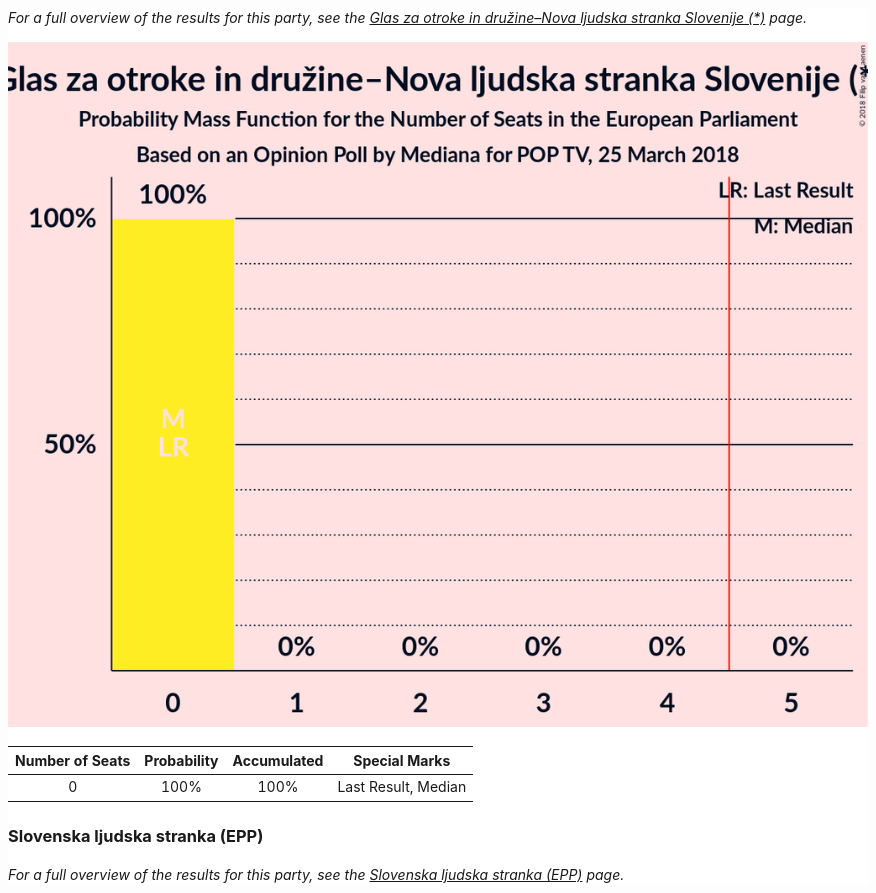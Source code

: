 *For a full overview of the results for this party, see the [Glas za otroke in družine–Nova ljudska stranka Slovenije (*)](party-glaszaotrokeindružine–novaljudskastrankaslovenije.html) page.*

![Graph with seats probability mass function not yet produced](2018-03-25-Mediana-seats-pmf-glaszaotrokeindružine–novaljudskastrankaslovenije.png "Seats Probability Mass Function")

| Number of Seats | Probability | Accumulated | Special Marks |
|:---------------:|:-----------:|:-----------:|:-------------:|
| 0 | 100% | 100% | Last Result, Median |

### Slovenska ljudska stranka (EPP)

*For a full overview of the results for this party, see the [Slovenska ljudska stranka (EPP)](party-slovenskaljudskastrankaepp.html) page.*
